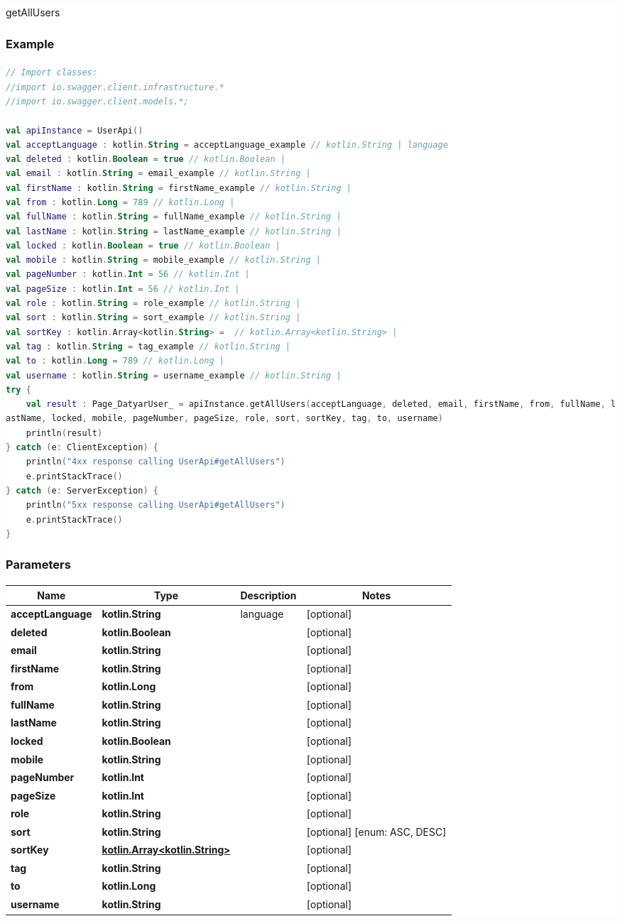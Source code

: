 getAllUsers

### Example
```kotlin
// Import classes:
//import io.swagger.client.infrastructure.*
//import io.swagger.client.models.*;

val apiInstance = UserApi()
val acceptLanguage : kotlin.String = acceptLanguage_example // kotlin.String | language
val deleted : kotlin.Boolean = true // kotlin.Boolean | 
val email : kotlin.String = email_example // kotlin.String | 
val firstName : kotlin.String = firstName_example // kotlin.String | 
val from : kotlin.Long = 789 // kotlin.Long | 
val fullName : kotlin.String = fullName_example // kotlin.String | 
val lastName : kotlin.String = lastName_example // kotlin.String | 
val locked : kotlin.Boolean = true // kotlin.Boolean | 
val mobile : kotlin.String = mobile_example // kotlin.String | 
val pageNumber : kotlin.Int = 56 // kotlin.Int | 
val pageSize : kotlin.Int = 56 // kotlin.Int | 
val role : kotlin.String = role_example // kotlin.String | 
val sort : kotlin.String = sort_example // kotlin.String | 
val sortKey : kotlin.Array<kotlin.String> =  // kotlin.Array<kotlin.String> | 
val tag : kotlin.String = tag_example // kotlin.String | 
val to : kotlin.Long = 789 // kotlin.Long | 
val username : kotlin.String = username_example // kotlin.String | 
try {
    val result : Page_DatyarUser_ = apiInstance.getAllUsers(acceptLanguage, deleted, email, firstName, from, fullName, lastName, locked, mobile, pageNumber, pageSize, role, sort, sortKey, tag, to, username)
    println(result)
} catch (e: ClientException) {
    println("4xx response calling UserApi#getAllUsers")
    e.printStackTrace()
} catch (e: ServerException) {
    println("5xx response calling UserApi#getAllUsers")
    e.printStackTrace()
}
```

### Parameters

Name | Type | Description  | Notes
------------- | ------------- | ------------- | -------------
 **acceptLanguage** | **kotlin.String**| language | [optional]
 **deleted** | **kotlin.Boolean**|  | [optional]
 **email** | **kotlin.String**|  | [optional]
 **firstName** | **kotlin.String**|  | [optional]
 **from** | **kotlin.Long**|  | [optional]
 **fullName** | **kotlin.String**|  | [optional]
 **lastName** | **kotlin.String**|  | [optional]
 **locked** | **kotlin.Boolean**|  | [optional]
 **mobile** | **kotlin.String**|  | [optional]
 **pageNumber** | **kotlin.Int**|  | [optional]
 **pageSize** | **kotlin.Int**|  | [optional]
 **role** | **kotlin.String**|  | [optional]
 **sort** | **kotlin.String**|  | [optional] [enum: ASC, DESC]
 **sortKey** | [**kotlin.Array&lt;kotlin.String&gt;**](kotlin.String.md)|  | [optional]
 **tag** | **kotlin.String**|  | [optional]
 **to** | **kotlin.Long**|  | [optional]
 **username** | **kotlin.String**|  | [optional]
